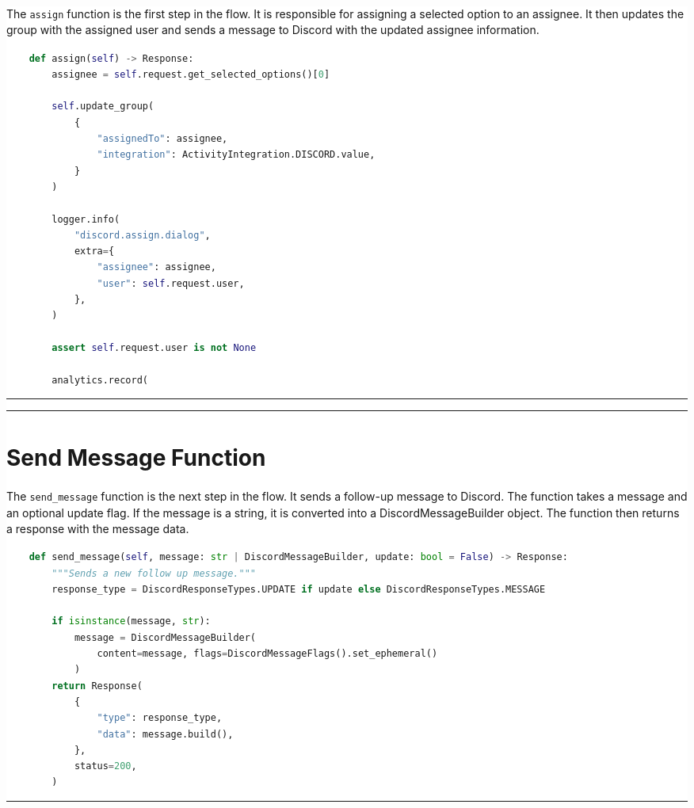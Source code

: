 The `assign` function is the first step in the flow. It is responsible for assigning a selected option to an assignee. It then updates the group with the assigned user and sends a message to Discord with the updated assignee information.

```python
    def assign(self) -> Response:
        assignee = self.request.get_selected_options()[0]

        self.update_group(
            {
                "assignedTo": assignee,
                "integration": ActivityIntegration.DISCORD.value,
            }
        )

        logger.info(
            "discord.assign.dialog",
            extra={
                "assignee": assignee,
                "user": self.request.user,
            },
        )

        assert self.request.user is not None

        analytics.record(
```

---

</SwmSnippet>

<SwmSnippet path="/src/sentry/integrations/discord/webhooks/handler.py" line="24">

---

# Send Message Function

The `send_message` function is the next step in the flow. It sends a follow-up message to Discord. The function takes a message and an optional update flag. If the message is a string, it is converted into a DiscordMessageBuilder object. The function then returns a response with the message data.

```python
    def send_message(self, message: str | DiscordMessageBuilder, update: bool = False) -> Response:
        """Sends a new follow up message."""
        response_type = DiscordResponseTypes.UPDATE if update else DiscordResponseTypes.MESSAGE

        if isinstance(message, str):
            message = DiscordMessageBuilder(
                content=message, flags=DiscordMessageFlags().set_ephemeral()
            )
        return Response(
            {
                "type": response_type,
                "data": message.build(),
            },
            status=200,
        )
```

---